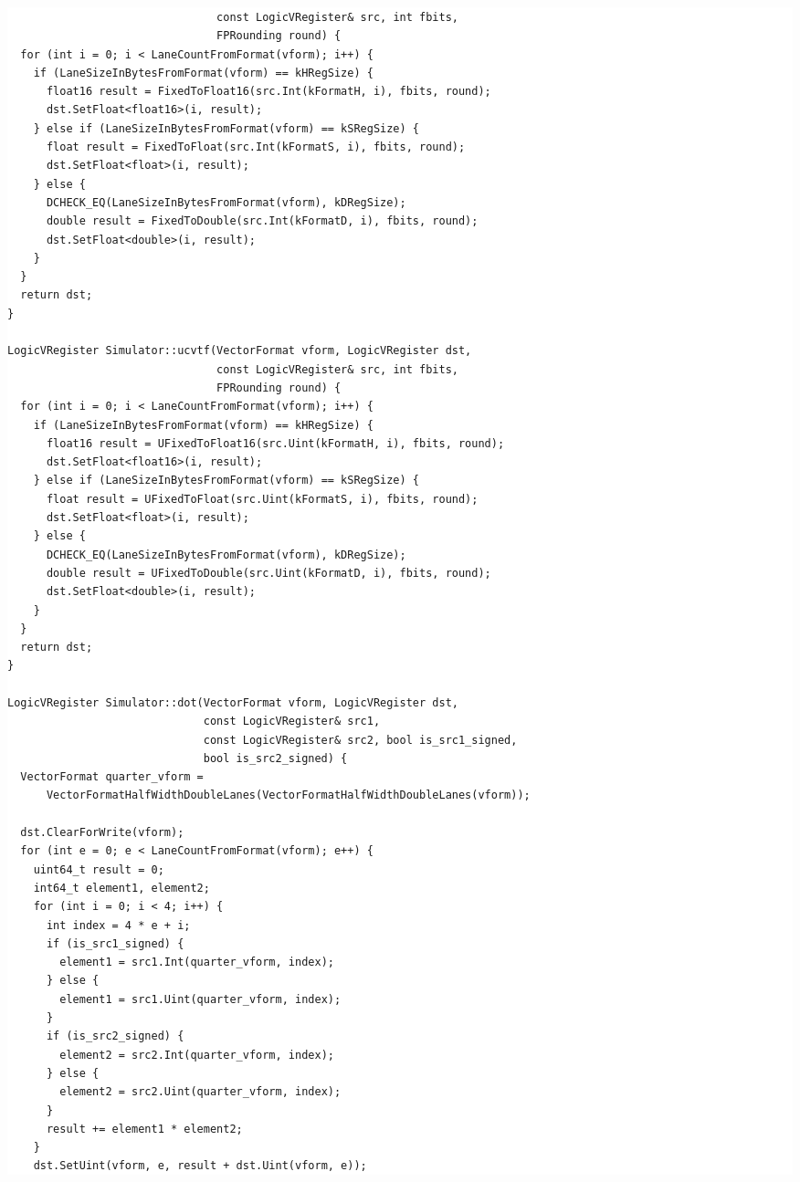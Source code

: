 ```
                                const LogicVRegister& src, int fbits,
                                FPRounding round) {
  for (int i = 0; i < LaneCountFromFormat(vform); i++) {
    if (LaneSizeInBytesFromFormat(vform) == kHRegSize) {
      float16 result = FixedToFloat16(src.Int(kFormatH, i), fbits, round);
      dst.SetFloat<float16>(i, result);
    } else if (LaneSizeInBytesFromFormat(vform) == kSRegSize) {
      float result = FixedToFloat(src.Int(kFormatS, i), fbits, round);
      dst.SetFloat<float>(i, result);
    } else {
      DCHECK_EQ(LaneSizeInBytesFromFormat(vform), kDRegSize);
      double result = FixedToDouble(src.Int(kFormatD, i), fbits, round);
      dst.SetFloat<double>(i, result);
    }
  }
  return dst;
}

LogicVRegister Simulator::ucvtf(VectorFormat vform, LogicVRegister dst,
                                const LogicVRegister& src, int fbits,
                                FPRounding round) {
  for (int i = 0; i < LaneCountFromFormat(vform); i++) {
    if (LaneSizeInBytesFromFormat(vform) == kHRegSize) {
      float16 result = UFixedToFloat16(src.Uint(kFormatH, i), fbits, round);
      dst.SetFloat<float16>(i, result);
    } else if (LaneSizeInBytesFromFormat(vform) == kSRegSize) {
      float result = UFixedToFloat(src.Uint(kFormatS, i), fbits, round);
      dst.SetFloat<float>(i, result);
    } else {
      DCHECK_EQ(LaneSizeInBytesFromFormat(vform), kDRegSize);
      double result = UFixedToDouble(src.Uint(kFormatD, i), fbits, round);
      dst.SetFloat<double>(i, result);
    }
  }
  return dst;
}

LogicVRegister Simulator::dot(VectorFormat vform, LogicVRegister dst,
                              const LogicVRegister& src1,
                              const LogicVRegister& src2, bool is_src1_signed,
                              bool is_src2_signed) {
  VectorFormat quarter_vform =
      VectorFormatHalfWidthDoubleLanes(VectorFormatHalfWidthDoubleLanes(vform));

  dst.ClearForWrite(vform);
  for (int e = 0; e < LaneCountFromFormat(vform); e++) {
    uint64_t result = 0;
    int64_t element1, element2;
    for (int i = 0; i < 4; i++) {
      int index = 4 * e + i;
      if (is_src1_signed) {
        element1 = src1.Int(quarter_vform, index);
      } else {
        element1 = src1.Uint(quarter_vform, index);
      }
      if (is_src2_signed) {
        element2 = src2.Int(quarter_vform, index);
      } else {
        element2 = src2.Uint(quarter_vform, index);
      }
      result += element1 * element2;
    }
    dst.SetUint(vform, e, result + dst.Uint(vform, e));
```